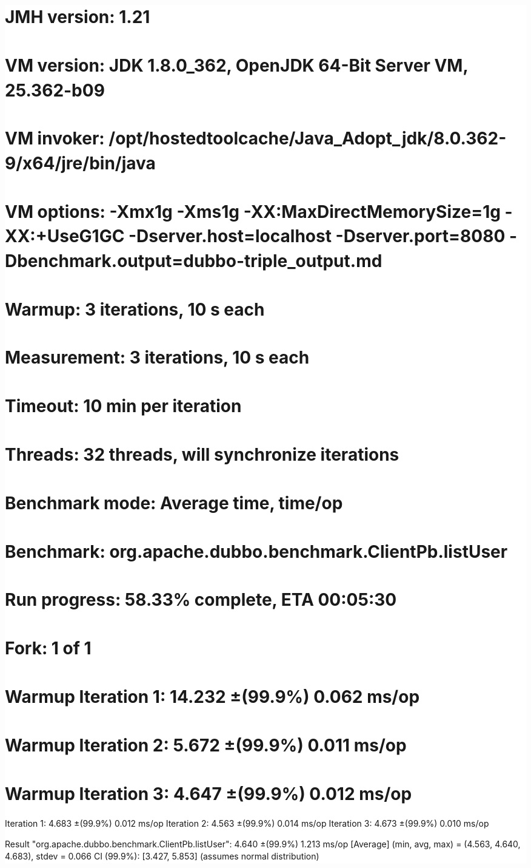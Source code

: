 
# JMH version: 1.21
# VM version: JDK 1.8.0_362, OpenJDK 64-Bit Server VM, 25.362-b09
# VM invoker: /opt/hostedtoolcache/Java_Adopt_jdk/8.0.362-9/x64/jre/bin/java
# VM options: -Xmx1g -Xms1g -XX:MaxDirectMemorySize=1g -XX:+UseG1GC -Dserver.host=localhost -Dserver.port=8080 -Dbenchmark.output=dubbo-triple_output.md
# Warmup: 3 iterations, 10 s each
# Measurement: 3 iterations, 10 s each
# Timeout: 10 min per iteration
# Threads: 32 threads, will synchronize iterations
# Benchmark mode: Average time, time/op
# Benchmark: org.apache.dubbo.benchmark.ClientPb.listUser

# Run progress: 58.33% complete, ETA 00:05:30
# Fork: 1 of 1
# Warmup Iteration   1: 14.232 ±(99.9%) 0.062 ms/op
# Warmup Iteration   2: 5.672 ±(99.9%) 0.011 ms/op
# Warmup Iteration   3: 4.647 ±(99.9%) 0.012 ms/op
Iteration   1: 4.683 ±(99.9%) 0.012 ms/op
Iteration   2: 4.563 ±(99.9%) 0.014 ms/op
Iteration   3: 4.673 ±(99.9%) 0.010 ms/op


Result "org.apache.dubbo.benchmark.ClientPb.listUser":
  4.640 ±(99.9%) 1.213 ms/op [Average]
  (min, avg, max) = (4.563, 4.640, 4.683), stdev = 0.066
  CI (99.9%): [3.427, 5.853] (assumes normal distribution)
